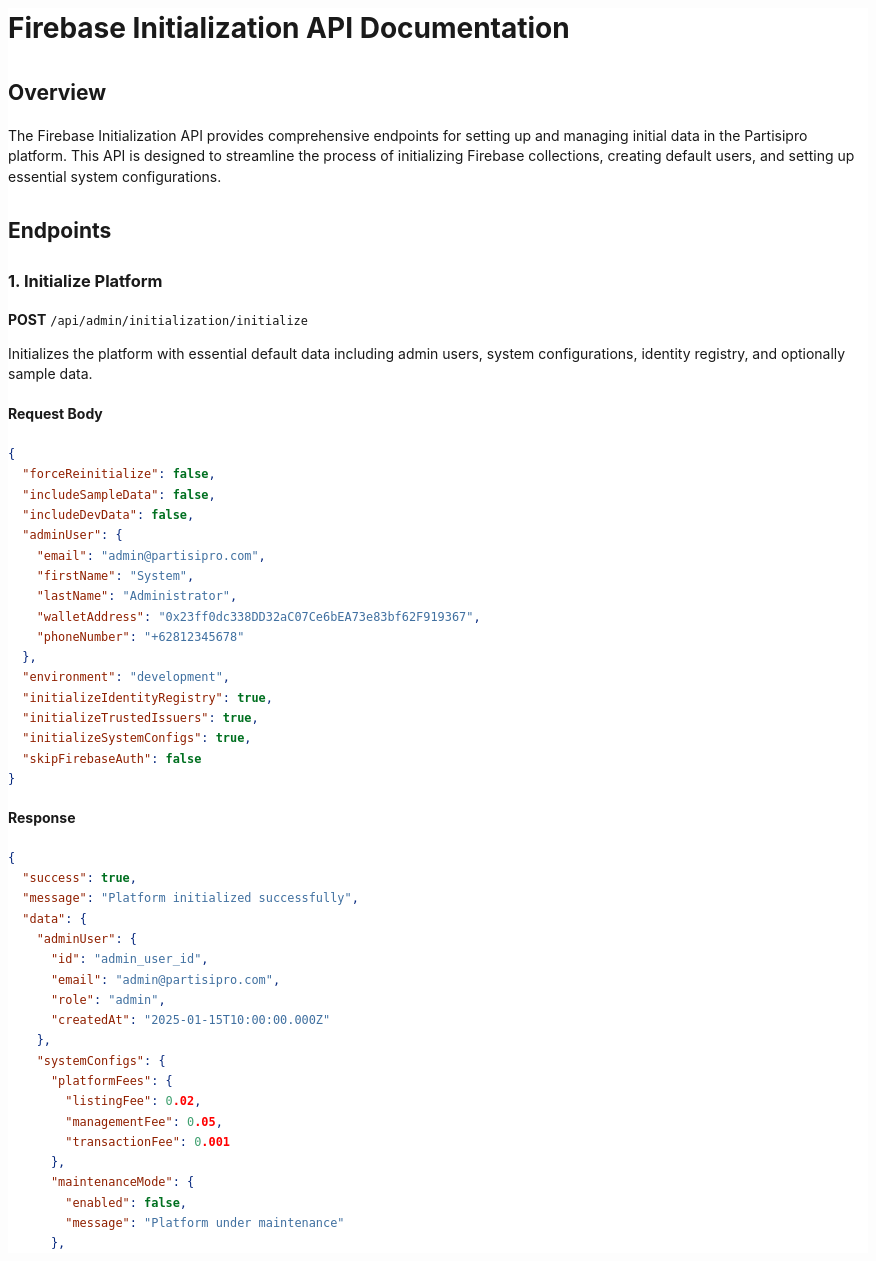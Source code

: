 # Firebase Initialization API Documentation

## Overview

The Firebase Initialization API provides comprehensive endpoints for setting up
and managing initial data in the Partisipro platform. This API is designed to
streamline the process of initializing Firebase collections, creating default
users, and setting up essential system configurations.

## Endpoints

### 1. Initialize Platform

**POST** `/api/admin/initialization/initialize`

Initializes the platform with essential default data including admin users,
system configurations, identity registry, and optionally sample data.

#### Request Body

```json
{
  "forceReinitialize": false,
  "includeSampleData": false,
  "includeDevData": false,
  "adminUser": {
    "email": "admin@partisipro.com",
    "firstName": "System",
    "lastName": "Administrator",
    "walletAddress": "0x23ff0dc338DD32aC07Ce6bEA73e83bf62F919367",
    "phoneNumber": "+62812345678"
  },
  "environment": "development",
  "initializeIdentityRegistry": true,
  "initializeTrustedIssuers": true,
  "initializeSystemConfigs": true,
  "skipFirebaseAuth": false
}
```

#### Response

```json
{
  "success": true,
  "message": "Platform initialized successfully",
  "data": {
    "adminUser": {
      "id": "admin_user_id",
      "email": "admin@partisipro.com",
      "role": "admin",
      "createdAt": "2025-01-15T10:00:00.000Z"
    },
    "systemConfigs": {
      "platformFees": {
        "listingFee": 0.02,
        "managementFee": 0.05,
        "transactionFee": 0.001
      },
      "maintenanceMode": {
        "enabled": false,
        "message": "Platform under maintenance"
      },
```